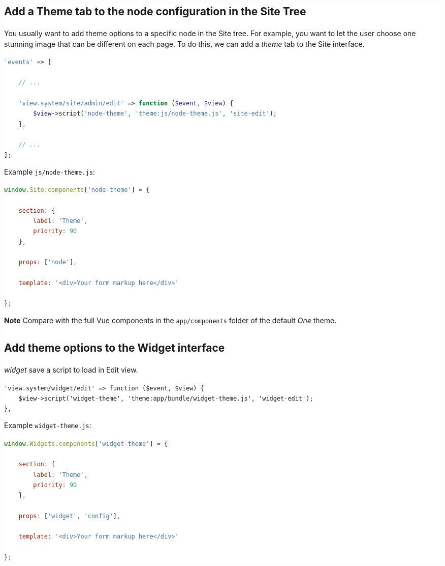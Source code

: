## Add a Theme tab to the node configuration in the Site Tree
You usually want to add theme options to a specific node in the Site tree. For example, you want to let the user choose one stunning image that can be different on each page. To do this, we can add a _theme_ tab to the Site interface.

```php
'events' => [

    // ...

    'view.system/site/admin/edit' => function ($event, $view) {
        $view->script('node-theme', 'theme:js/node-theme.js', 'site-edit');
    },

    // ...
];
```

Example `js/node-theme.js`:

```js
window.Site.components['node-theme'] = {

    section: {
        label: 'Theme',
        priority: 90
    },

    props: ['node'],

    template: '<div>Your form markup here</div>'

};
```

**Note** Compare with the full Vue components in the `app/components` folder of the default _One_ theme.

## Add theme options to the Widget interface
_widget_ save a script to load in Edit view.

```
'view.system/widget/edit' => function ($event, $view) {
    $view->script('widget-theme', 'theme:app/bundle/widget-theme.js', 'widget-edit');
},
```

Example `widget-theme.js`:

```js
window.Widgets.components['widget-theme'] = {

    section: {
        label: 'Theme',
        priority: 90
    },

    props: ['widget', 'config'],

    template: '<div>Your form markup here</div>'

};
```
